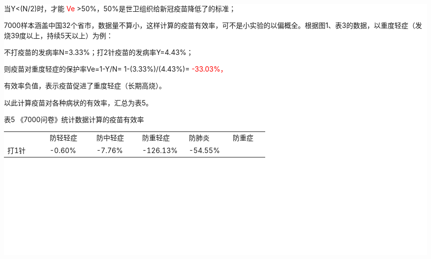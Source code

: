 <p>
 当Y&lt;(N/2)时，才能
 <span style="color: #ff0000;">
  Ve
 </span>
 &gt;50%，50%是世卫组织给新冠疫苗降低了的标准；
</p>
<p>
 7000样本涵盖中国32个省市，数据量不算小，这样计算的疫苗有效率，可不是小实验的以偏概全。根据图1、表3的数据，以重度轻症（发烧39度以上，持续5天以上）为例：
</p>
<p>
 不打疫苗的发病率N=3.33%；打2针疫苗的发病率Y=4.43%；
</p>
<p>
 则疫苗对重度轻症的保护率Ve=1-Y/N= 1-(3.33%)/(4.43%)=
 <span style="color: #ff0000;">
  -33.03%，
 </span>
</p>
<p>
 有效率负值，表示疫苗促进了重度轻症（长期高烧）。
</p>
<p>
 以此计算疫苗对各种病状的有效率，汇总为表5。
</p>
<p>
 表5 《7000问卷》统计数据计算的疫苗有效率
</p>
<table style="height: 252px;" width="445">
 <tbody>
  <tr>
   <td width="72">
   </td>
   <td width="81">
    防轻轻症
   </td>
   <td width="79">
    防中轻症
   </td>
   <td width="81">
    防重轻症
   </td>
   <td width="75">
    防肺炎
   </td>
   <td width="59">
    防重症
   </td>
  </tr>
  <tr>
   <td width="72">
    打1针
   </td>
   <td width="81">
    -0.60%
   </td>
   <td width="79">
    -7.76%
   </td>
   <td width="81">
    -126.13%
   </td>
   <td width="75">
    -54.55%